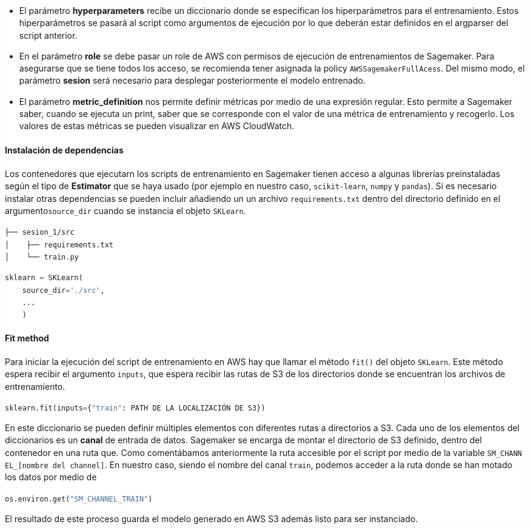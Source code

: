 * El parámetro **hyperparameters** recibe un diccionario donde se especifican los hiperparámetros para el entrenamiento. Estos hiperparámetros se pasará al script como argumentos de ejecución por lo que deberán estar definidos en el argparser del script anterior.

* En el parámetro **role** se debe pasar un role de AWS con permisos de ejecución de entrenamientos de Sagemaker. Para asegurarse que se tiene todos los acceso, se recomienda tener asignada la policy `AWSSagemakerFullAcess`. Del mismo modo, el parámetro **sesion** será necesario para desplegar posteriormente el modelo entrenado.

* El parámetro **metric_definition** nos permite definir métricas por medio de una expresión regular. Esto permite a Sagemaker saber, cuando se ejecuta un print, saber que se corresponde con el valor de una métrica de entrenamiento y recogerlo. Los valores de estas métricas se pueden visualizar en AWS CloudWatch.


#### Instalación de dependencias

Los contenedores que ejecutarn los scripts de entrenamiento en Sagemaker tienen acceso a algunas librerías preinstaladas según el tipo de **Estimator** que se haya usado (por ejemplo en nuestro caso, `scikit-learn`, `numpy` y `pandas`). Si es necesario instalar otras dependencias se pueden incluir añadiendo un un archivo `requirements.txt` dentro del directorio definido en el argumento`source_dir` cuando se instancia el objeto `SKLearn`.

```console
├── sesion_1/src
│    ├── requirements.txt
│    └── train.py
```

```python
sklearn = SKLearn(
    source_dir='./src',
    ...
    )
```

#### Fit method

Para iniciar la ejecución del script de entrenamiento en AWS hay que llamar el método `fit()` del objeto `SKLearn`. Este método espera recibir el argumento `inputs`, que espera recibir las rutas de S3 de los directorios donde se encuentran los archivos de entrenamiento.

```python
sklearn.fit(inputs={"train": PATH DE LA LOCALIZACIÓN DE S3})
```

En este diccionario se pueden definir múltiples elementos con diferentes rutas a directorios a S3. Cada uno de los elementos del diccionarios es un **canal** de entrada de datos. Sagemaker se encarga de montar el directorio de S3 definido, dentro del contenedor en una ruta que. Como comentábamos anteriormente la ruta accesible por el script por medio de la variable `SM_CHANNEL_[nombre del channel]`. En nuestro caso, siendo el nombre del canal `train`, podemos acceder a la ruta donde se han motado los datos por medio de

```python
os.environ.get("SM_CHANNEL_TRAIN")
```

El resultado de este proceso guarda el modelo generado en AWS S3 además listo para ser instanciado.
